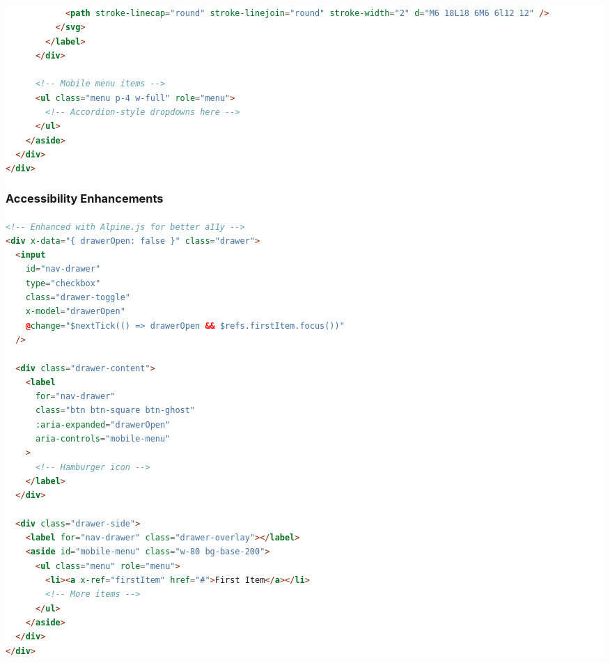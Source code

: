 ```html
            <path stroke-linecap="round" stroke-linejoin="round" stroke-width="2" d="M6 18L18 6M6 6l12 12" />
          </svg>
        </label>
      </div>

      <!-- Mobile menu items -->
      <ul class="menu p-4 w-full" role="menu">
        <!-- Accordion-style dropdowns here -->
      </ul>
    </aside>
  </div>
</div>
```

### Accessibility Enhancements

```html
<!-- Enhanced with Alpine.js for better a11y -->
<div x-data="{ drawerOpen: false }" class="drawer">
  <input
    id="nav-drawer"
    type="checkbox"
    class="drawer-toggle"
    x-model="drawerOpen"
    @change="$nextTick(() => drawerOpen && $refs.firstItem.focus())"
  />

  <div class="drawer-content">
    <label
      for="nav-drawer"
      class="btn btn-square btn-ghost"
      :aria-expanded="drawerOpen"
      aria-controls="mobile-menu"
    >
      <!-- Hamburger icon -->
    </label>
  </div>

  <div class="drawer-side">
    <label for="nav-drawer" class="drawer-overlay"></label>
    <aside id="mobile-menu" class="w-80 bg-base-200">
      <ul class="menu" role="menu">
        <li><a x-ref="firstItem" href="#">First Item</a></li>
        <!-- More items -->
      </ul>
    </aside>
  </div>
</div>
```

